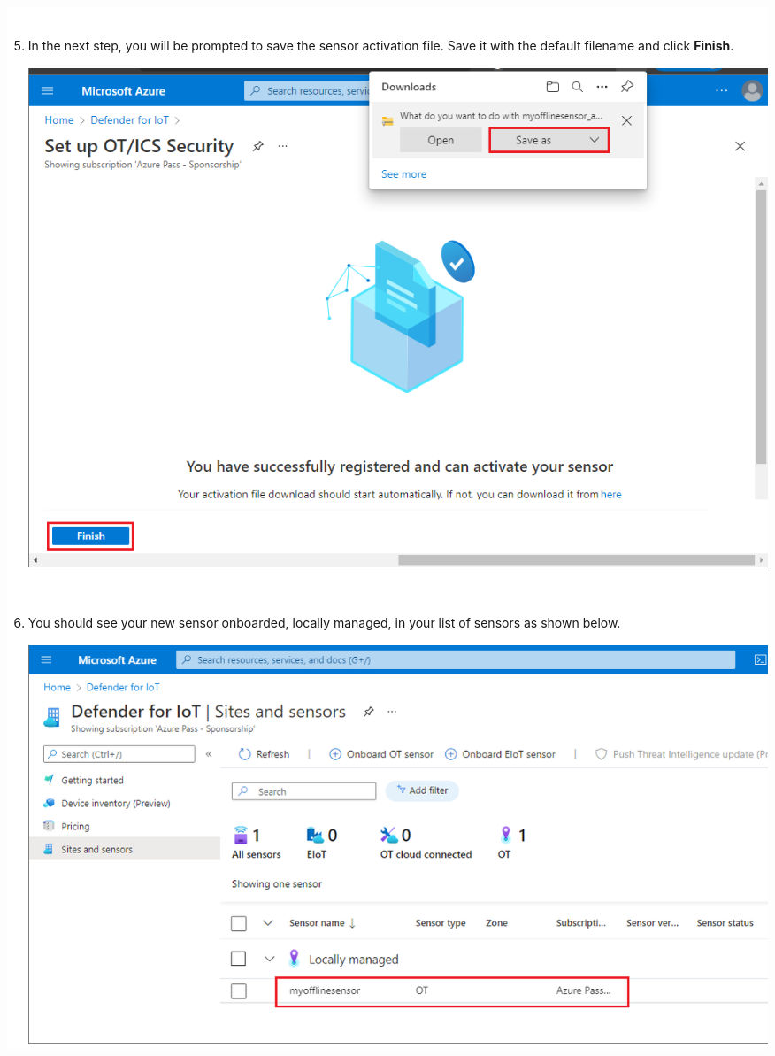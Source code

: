 </br>

5. In the next step, you will be prompted to save the sensor activation file. Save it with the default filename and click **Finish**.

    ![Activation Offline sensor](./images/E01T03-04-download-activation-file.png 'ActivationOffline Sensor')

</br>

6. You should see your new sensor onboarded, locally managed, in your list of sensors as shown below.

    ![Sensor Onboarded](./images/E01T03-05-locally-managed-sensor.png 'Sensor Oonboarded')